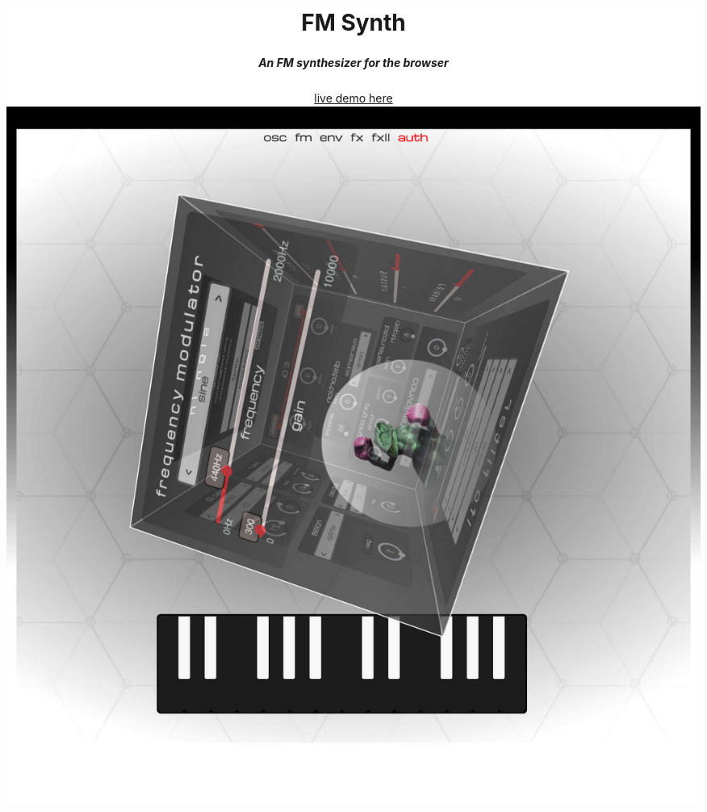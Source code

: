 <div align="center"><h1>FM Synth</h1></div>

<div align="center"><h5>An FM synthesizer for the browser</h5></div>
<div align="center">
<a href="https://fmsynth.vercel.app/">live demo here</a>
</div>

<a href="https://fmsynth.vercel.app/">
<img src="./assets/images/preview.jpg" width="100%" >
</a>
